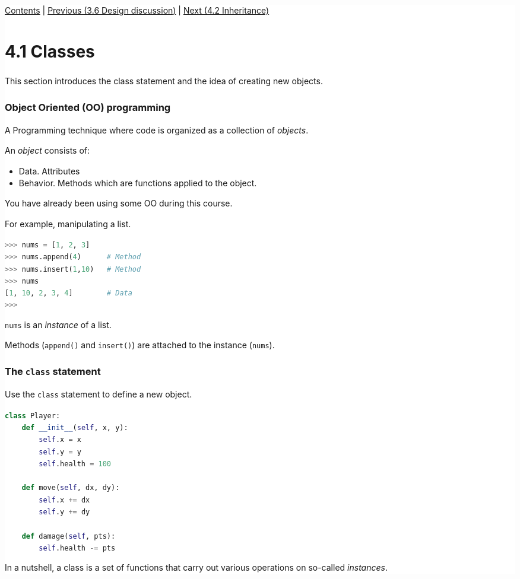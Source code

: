 [Contents](../Contents.md) \| [Previous (3.6 Design
discussion)](../03_Program_organization/06_Design_discussion.md) \| [Next
(4.2 Inheritance)](02_Inheritance.md)

# 4.1 Classes

This section introduces the class statement and the idea of creating new
objects.

### Object Oriented (OO) programming

A Programming technique where code is organized as a collection of
*objects*.

An *object* consists of:

* Data. Attributes
* Behavior. Methods which are functions applied to the object.

You have already been using some OO during this course.

For example, manipulating a list.

```python
>>> nums = [1, 2, 3]
>>> nums.append(4)      # Method
>>> nums.insert(1,10)   # Method
>>> nums
[1, 10, 2, 3, 4]        # Data
>>>
```

`nums` is an *instance* of a list.

Methods (`append()` and `insert()`) are attached to the instance (`nums`).

### The `class` statement

Use the `class` statement to define a new object.

```python
class Player:
    def __init__(self, x, y):
        self.x = x
        self.y = y
        self.health = 100

    def move(self, dx, dy):
        self.x += dx
        self.y += dy

    def damage(self, pts):
        self.health -= pts
```

In a nutshell, a class is a set of functions that carry out various
operations on so-called *instances*.
